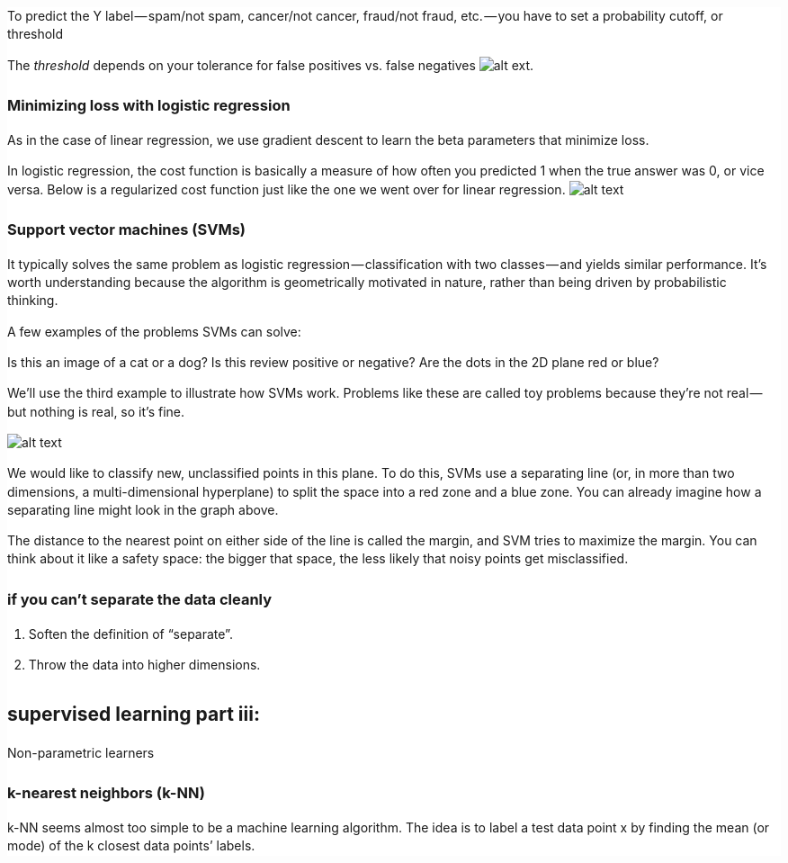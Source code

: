 To predict the Y label — spam/not spam, cancer/not cancer, fraud/not fraud, etc. — you have to set a probability cutoff, or threshold

The *threshold* depends on your tolerance for false positives vs. false negatives
![alt ext](https://cdn-images-1.medium.com/max/1600/0*xBLfyr2KkNXajfQp.).

### Minimizing loss with logistic regression

As in the case of linear regression, we use gradient descent to learn the beta parameters that minimize loss.

In logistic regression, the cost function is basically a measure of how often you predicted 1 when the true answer was 0, or vice versa. Below is a regularized cost function just like the one we went over for linear regression.
![alt text](https://cdn-images-1.medium.com/max/1600/1*Tn4B-RYmcb45YsEiZM5Ktg.png)

### Support vector machines (SVMs)
It typically solves the same problem as logistic regression — classification with two classes — and yields similar performance. It’s worth understanding because the algorithm is geometrically motivated in nature, rather than being driven by probabilistic thinking.

A few examples of the problems SVMs can solve:

Is this an image of a cat or a dog?
Is this review positive or negative?
Are the dots in the 2D plane red or blue?

We’ll use the third example to illustrate how SVMs work. Problems like these are called toy problems because they’re not real — but nothing is real, so it’s fine.

![alt text](https://cdn-images-1.medium.com/max/1600/0*_J_T8BQq8g46GJ6n.)

We would like to classify new, unclassified points in this plane. To do this, SVMs use a separating line (or, in more than two dimensions, a multi-dimensional hyperplane) to split the space into a red zone and a blue zone. You can already imagine how a separating line might look in the graph above.

The distance to the nearest point on either side of the line is called the margin, and SVM tries to maximize the margin. You can think about it like a safety space: the bigger that space, the less likely that noisy points get misclassified.

### if you can’t separate the data cleanly
1. Soften the definition of “separate”.

2. Throw the data into higher dimensions.

## supervised learning part iii:

Non-parametric learners

### k-nearest neighbors (k-NN)
k-NN seems almost too simple to be a machine learning algorithm. The idea is to label a test data point x by finding the mean (or mode) of the k closest data points’ labels.
